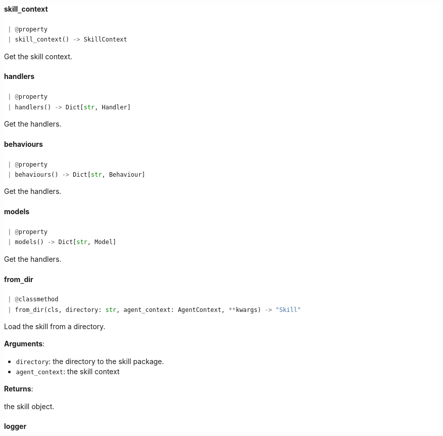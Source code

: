 <a name="aea.skills.base.Skill.skill_context"></a>
#### skill`_`context

```python
 | @property
 | skill_context() -> SkillContext
```

Get the skill context.

<a name="aea.skills.base.Skill.handlers"></a>
#### handlers

```python
 | @property
 | handlers() -> Dict[str, Handler]
```

Get the handlers.

<a name="aea.skills.base.Skill.behaviours"></a>
#### behaviours

```python
 | @property
 | behaviours() -> Dict[str, Behaviour]
```

Get the handlers.

<a name="aea.skills.base.Skill.models"></a>
#### models

```python
 | @property
 | models() -> Dict[str, Model]
```

Get the handlers.

<a name="aea.skills.base.Skill.from_dir"></a>
#### from`_`dir

```python
 | @classmethod
 | from_dir(cls, directory: str, agent_context: AgentContext, **kwargs) -> "Skill"
```

Load the skill from a directory.

**Arguments**:

- `directory`: the directory to the skill package.
- `agent_context`: the skill context

**Returns**:

the skill object.

<a name="aea.skills.base.Skill.logger"></a>
#### logger
